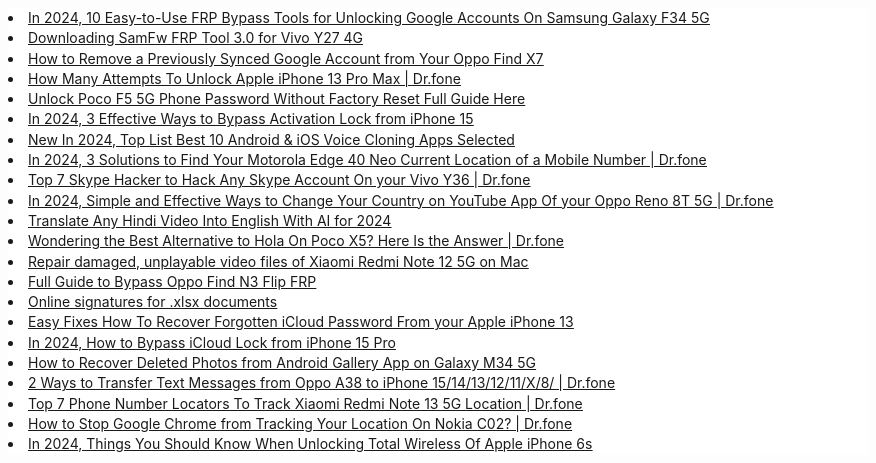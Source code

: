 <li><a href="https://android-unlock.techidaily.com/in-2024-10-easy-to-use-frp-bypass-tools-for-unlocking-google-accounts-on-samsung-galaxy-f34-5g-by-drfone-android/"><u>In 2024, 10 Easy-to-Use FRP Bypass Tools for Unlocking Google Accounts On Samsung Galaxy F34 5G</u></a></li>
<li><a href="https://android-unlock.techidaily.com/downloading-samfw-frp-tool-30-for-vivo-y27-4g-by-drfone-android/"><u>Downloading SamFw FRP Tool 3.0 for Vivo Y27 4G</u></a></li>
<li><a href="https://android-unlock.techidaily.com/how-to-remove-a-previously-synced-google-account-from-your-oppo-find-x7-by-drfone-android/"><u>How to Remove a Previously Synced Google Account from Your Oppo Find X7</u></a></li>
<li><a href="https://iphone-unlock.techidaily.com/how-many-attempts-to-unlock-apple-iphone-13-pro-max-drfone-by-drfone-ios/"><u>How Many Attempts To Unlock Apple iPhone 13 Pro Max | Dr.fone</u></a></li>
<li><a href="https://easy-unlock-android.techidaily.com/unlock-poco-f5-5g-phone-password-without-factory-reset-full-guide-here-by-drfone-android/"><u>Unlock Poco F5 5G Phone Password Without Factory Reset Full Guide Here</u></a></li>
<li><a href="https://activate-lock.techidaily.com/in-2024-3-effective-ways-to-bypass-activation-lock-from-iphone-15-by-drfone-ios/"><u>In 2024, 3 Effective Ways to Bypass Activation Lock from iPhone 15</u></a></li>
<li><a href="https://ai-voice-clone.techidaily.com/new-in-2024-top-list-best-10-android-and-ios-voice-cloning-apps-selected/"><u>New In 2024, Top List Best 10 Android & iOS Voice Cloning Apps Selected</u></a></li>
<li><a href="https://android-location-track.techidaily.com/in-2024-3-solutions-to-find-your-motorola-edge-40-neo-current-location-of-a-mobile-number-drfone-by-drfone-virtual-android/"><u>In 2024, 3 Solutions to Find Your Motorola Edge 40 Neo Current Location of a Mobile Number | Dr.fone</u></a></li>
<li><a href="https://location-social.techidaily.com/top-7-skype-hacker-to-hack-any-skype-account-on-your-vivo-y36-drfone-by-drfone-virtual-android/"><u>Top 7 Skype Hacker to Hack Any Skype Account On your Vivo Y36 | Dr.fone</u></a></li>
<li><a href="https://location-social.techidaily.com/in-2024-simple-and-effective-ways-to-change-your-country-on-youtube-app-of-your-oppo-reno-8t-5g-drfone-by-drfone-virtual-android/"><u>In 2024, Simple and Effective Ways to Change Your Country on YouTube App Of your Oppo Reno 8T 5G | Dr.fone</u></a></li>
<li><a href="https://ai-voice-clone.techidaily.com/translate-any-hindi-video-into-english-with-ai-for-2024/"><u>Translate Any Hindi Video Into English With AI for 2024</u></a></li>
<li><a href="https://fake-location.techidaily.com/wondering-the-best-alternative-to-hola-on-poco-x5-here-is-the-answer-drfone-by-drfone-virtual-android/"><u>Wondering the Best Alternative to Hola On Poco X5? Here Is the Answer | Dr.fone</u></a></li>
<li><a href="https://techidaily.com/repair-damaged-unplayable-video-files-of-xiaomi-redmi-note-12-5g-on-mac-by-stellar-video-repair-mobile-video-repair/"><u>Repair damaged, unplayable video files of Xiaomi Redmi Note 12 5G on Mac</u></a></li>
<li><a href="https://android-frp.techidaily.com/full-guide-to-bypass-oppo-find-n3-flip-frp-by-drfone-android/"><u>Full Guide to Bypass Oppo Find N3 Flip FRP</u></a></li>
<li><a href="https://review-topics.techidaily.com/online-signatures-for-xlsx-documents-by-ldigisigner-sign-a-excel-sign-a-excel/"><u>Online signatures for .xlsx documents</u></a></li>
<li><a href="https://activate-lock.techidaily.com/easy-fixes-how-to-recover-forgotten-icloud-password-from-your-apple-iphone-13-by-drfone-ios/"><u>Easy Fixes How To Recover Forgotten iCloud Password From your Apple iPhone 13</u></a></li>
<li><a href="https://activate-lock.techidaily.com/in-2024-how-to-bypass-icloud-lock-from-iphone-15-pro-by-drfone-ios/"><u>In 2024, How to Bypass iCloud Lock from iPhone 15 Pro</u></a></li>
<li><a href="https://blog-min.techidaily.com/how-to-recover-deleted-photos-from-android-gallery-app-on-galaxy-m34-5g-by-stellar-photo-recovery-android-mobile-photo-recover/"><u>How to Recover Deleted Photos from Android Gallery App on Galaxy M34 5G</u></a></li>
<li><a href="https://blog-min.techidaily.com/2-ways-to-transfer-text-messages-from-oppo-a38-to-iphone-1514131211x8-drfone-by-drfone-transfer-from-android-transfer-from-android/"><u>2 Ways to Transfer Text Messages from Oppo A38 to iPhone 15/14/13/12/11/X/8/ | Dr.fone</u></a></li>
<li><a href="https://android-location-track.techidaily.com/top-7-phone-number-locators-to-track-xiaomi-redmi-note-13-5g-location-drfone-by-drfone-virtual-android/"><u>Top 7 Phone Number Locators To Track Xiaomi Redmi Note 13 5G Location | Dr.fone</u></a></li>
<li><a href="https://fake-location.techidaily.com/how-to-stop-google-chrome-from-tracking-your-location-on-nokia-c02-drfone-by-drfone-virtual-android/"><u>How to Stop Google Chrome from Tracking Your Location On Nokia C02? | Dr.fone</u></a></li>
<li><a href="https://ios-unlock.techidaily.com/in-2024-things-you-should-know-when-unlocking-total-wireless-of-apple-iphone-6s-by-drfone-ios/"><u>In 2024, Things You Should Know When Unlocking Total Wireless Of Apple iPhone 6s</u></a></li>